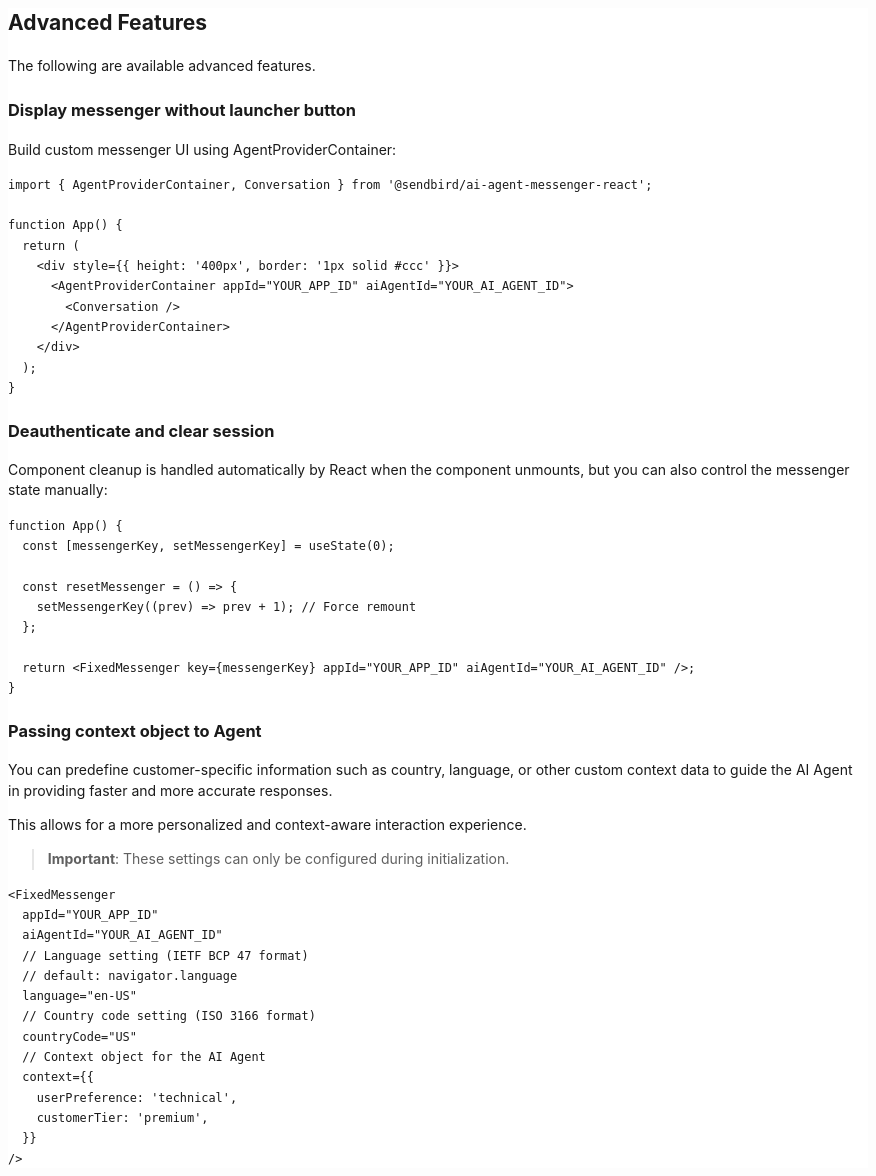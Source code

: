 
## Advanced Features

The following are available advanced features.

### Display messenger without launcher button

Build custom messenger UI using AgentProviderContainer:

```tsx
import { AgentProviderContainer, Conversation } from '@sendbird/ai-agent-messenger-react';

function App() {
  return (
    <div style={{ height: '400px', border: '1px solid #ccc' }}>
      <AgentProviderContainer appId="YOUR_APP_ID" aiAgentId="YOUR_AI_AGENT_ID">
        <Conversation />
      </AgentProviderContainer>
    </div>
  );
}
```

### Deauthenticate and clear session

Component cleanup is handled automatically by React when the component unmounts, but you can also control the messenger state manually:

```tsx
function App() {
  const [messengerKey, setMessengerKey] = useState(0);

  const resetMessenger = () => {
    setMessengerKey((prev) => prev + 1); // Force remount
  };

  return <FixedMessenger key={messengerKey} appId="YOUR_APP_ID" aiAgentId="YOUR_AI_AGENT_ID" />;
}
```

### Passing context object to Agent

You can predefine customer-specific information such as country, language, or other custom context data to guide the AI Agent in providing faster and more accurate responses.

This allows for a more personalized and context-aware interaction experience.

> **Important**: These settings can only be configured during initialization.

```tsx
<FixedMessenger
  appId="YOUR_APP_ID"
  aiAgentId="YOUR_AI_AGENT_ID"
  // Language setting (IETF BCP 47 format)
  // default: navigator.language
  language="en-US"
  // Country code setting (ISO 3166 format)
  countryCode="US"
  // Context object for the AI Agent
  context={{
    userPreference: 'technical',
    customerTier: 'premium',
  }}
/>
```

